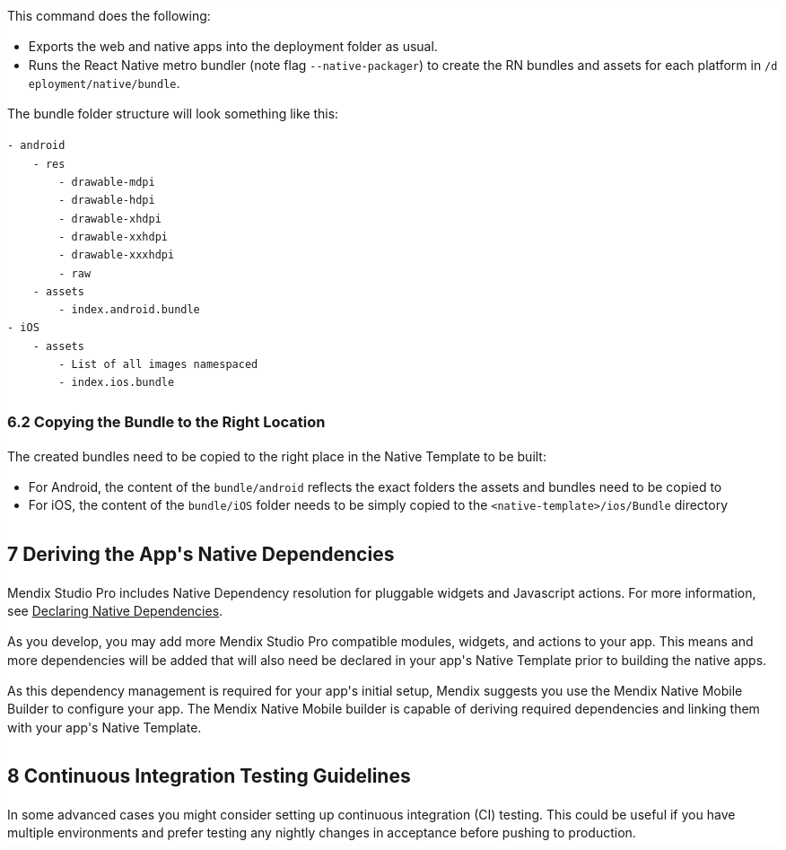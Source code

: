 This command does the following: 

* Exports the web and native apps into the deployment folder as usual.
* Runs the React Native metro bundler (note flag `--native-packager`) to create the RN bundles and assets for each platform in `/deployment/native/bundle`.

The bundle folder structure will look something like this: 

```text
- android
    - res
        - drawable-mdpi
        - drawable-hdpi
        - drawable-xhdpi
        - drawable-xxhdpi
        - drawable-xxxhdpi
        - raw
    - assets
        - index.android.bundle
- iOS 
    - assets
        - List of all images namespaced
        - index.ios.bundle
```

### 6.2 Copying the Bundle to the Right Location

The created bundles need to be copied to the right place in the Native Template to be built:

* For Android, the content of the `bundle/android` reflects the exact folders the assets and bundles need to be copied to
* For iOS, the content of the `bundle/iOS` folder needs to be simply copied to the `<native-template>/ios/Bundle` directory

## 7 Deriving the App's Native Dependencies

Mendix Studio Pro includes Native Dependency resolution for pluggable widgets and Javascript actions. For more information, see [Declaring Native Dependencies](/apidocs-mxsdk/apidocs/pluggable-widgets-native-dependencies/).

As you develop, you may add more Mendix Studio Pro compatible modules, widgets, and actions to your app. This means and more dependencies will be added that will also need be declared in your app's Native Template prior to building the native apps. 

As this dependency management is required for your app's initial setup, Mendix suggests you use the Mendix Native Mobile Builder to configure your app. The Mendix Native Mobile builder is capable of deriving required dependencies and linking them with your app's Native Template. 

## 8 Continuous Integration Testing Guidelines

In some advanced cases you might consider setting up continuous integration (CI) testing. This could be useful if you have multiple environments and prefer testing
any nightly changes in acceptance before pushing to production.
